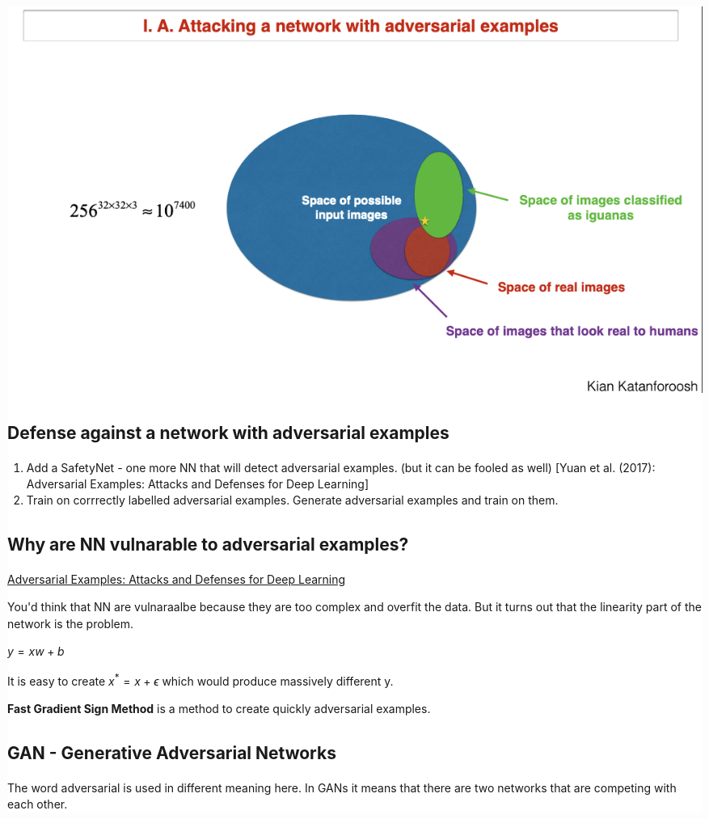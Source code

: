 ![](assets/images/space_images.png)

## Defense against a network with adversarial examples

1. Add a SafetyNet - one more NN that will detect adversarial examples. (but it can be fooled as well) [Yuan et al. (2017): Adversarial Examples: Attacks and Defenses for Deep Learning]
2. Train on corrrectly labelled adversarial examples. Generate adversarial examples and train on them.


## Why are NN vulnarable to adversarial examples?

[Adversarial Examples: Attacks and Defenses for Deep Learning](https://arxiv.org/pdf/1712.07107.pdf)

You'd think that NN are vulnaraalbe because they are too complex and overfit the data. But it turns out that the linearity part of the network is the problem.

$y = xw+b$

It is easy to create $x^{*}=x+\epsilon$ which would produce massively different y.

**Fast Gradient Sign Method** is a method to create quickly adversarial examples.

## GAN - Generative Adversarial Networks

The word adversarial is used in different meaning here. In GANs it means that there are two networks that are competing with each other.
